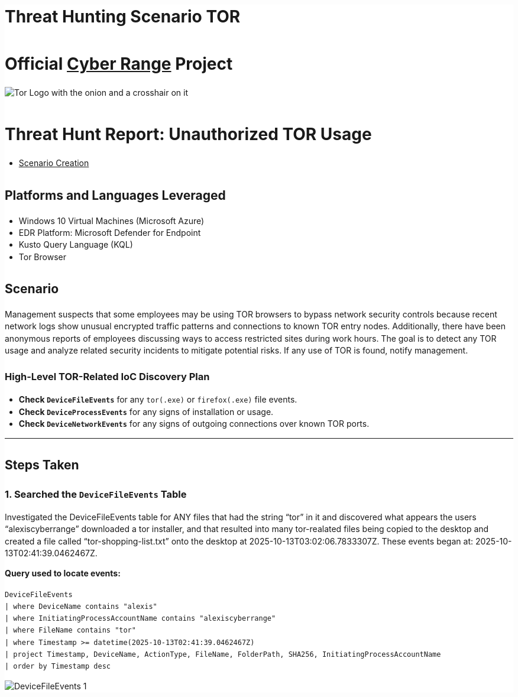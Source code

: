 # Threat Hunting Scenario TOR 
# Official [Cyber Range](http://joshmadakor.tech/cyber-range) Project

<img width="400" src="https://github.com/user-attachments/assets/44bac428-01bb-4fe9-9d85-96cba7698bee" alt="Tor Logo with the onion and a crosshair on it"/>

# Threat Hunt Report: Unauthorized TOR Usage
- [Scenario Creation](https://github.com/Chibiaiko/Cyber-Range/blob/main/Threat%20Hunting/Threat%20hunting%20scenario%20tor%20event%20creation.md)

## Platforms and Languages Leveraged
- Windows 10 Virtual Machines (Microsoft Azure)
- EDR Platform: Microsoft Defender for Endpoint
- Kusto Query Language (KQL)
- Tor Browser

##  Scenario

Management suspects that some employees may be using TOR browsers to bypass network security controls because recent network logs show unusual encrypted traffic patterns and connections to known TOR entry nodes. Additionally, there have been anonymous reports of employees discussing ways to access restricted sites during work hours. The goal is to detect any TOR usage and analyze related security incidents to mitigate potential risks. If any use of TOR is found, notify management.

### High-Level TOR-Related IoC Discovery Plan

- **Check `DeviceFileEvents`** for any `tor(.exe)` or `firefox(.exe)` file events.
- **Check `DeviceProcessEvents`** for any signs of installation or usage.
- **Check `DeviceNetworkEvents`** for any signs of outgoing connections over known TOR ports.

---

## Steps Taken

### 1. Searched the `DeviceFileEvents` Table

Investigated the DeviceFileEvents table for ANY files that had the string “tor” in it and discovered what appears the users “alexiscyberrange” downloaded a tor installer, and that resulted into many tor-realated files being copied to the desktop and created a file called “tor-shopping-list.txt” onto the desktop at 2025-10-13T03:02:06.7833307Z. These events began at: 2025-10-13T02:41:39.0462467Z.


**Query used to locate events:**

```kql
DeviceFileEvents
| where DeviceName contains "alexis"
| where InitiatingProcessAccountName contains "alexiscyberrange"
| where FileName contains "tor"
| where Timestamp >= datetime(2025-10-13T02:41:39.0462467Z)
| project Timestamp, DeviceName, ActionType, FileName, FolderPath, SHA256, InitiatingProcessAccountName
| order by Timestamp desc
```
<img width="710" height="390" alt="DeviceFileEvents 1" src="https://github.com/user-attachments/assets/75954a3a-761c-43df-9213-47a7a5337f8e" />
